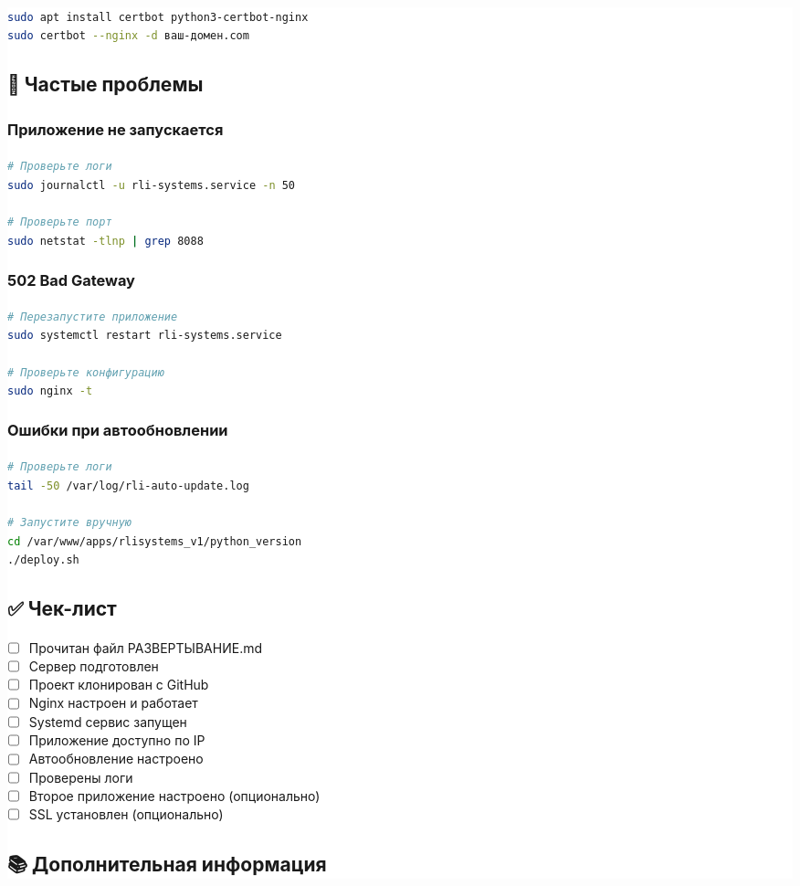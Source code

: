 ```bash
sudo apt install certbot python3-certbot-nginx
sudo certbot --nginx -d ваш-домен.com
```

## 🚨 Частые проблемы

### Приложение не запускается

```bash
# Проверьте логи
sudo journalctl -u rli-systems.service -n 50

# Проверьте порт
sudo netstat -tlnp | grep 8088
```

### 502 Bad Gateway

```bash
# Перезапустите приложение
sudo systemctl restart rli-systems.service

# Проверьте конфигурацию
sudo nginx -t
```

### Ошибки при автообновлении

```bash
# Проверьте логи
tail -50 /var/log/rli-auto-update.log

# Запустите вручную
cd /var/www/apps/rlisystems_v1/python_version
./deploy.sh
```

## ✅ Чек-лист

- [ ] Прочитан файл РАЗВЕРТЫВАНИЕ.md
- [ ] Сервер подготовлен
- [ ] Проект клонирован с GitHub
- [ ] Nginx настроен и работает
- [ ] Systemd сервис запущен
- [ ] Приложение доступно по IP
- [ ] Автообновление настроено
- [ ] Проверены логи
- [ ] Второе приложение настроено (опционально)
- [ ] SSL установлен (опционально)

## 📚 Дополнительная информация
